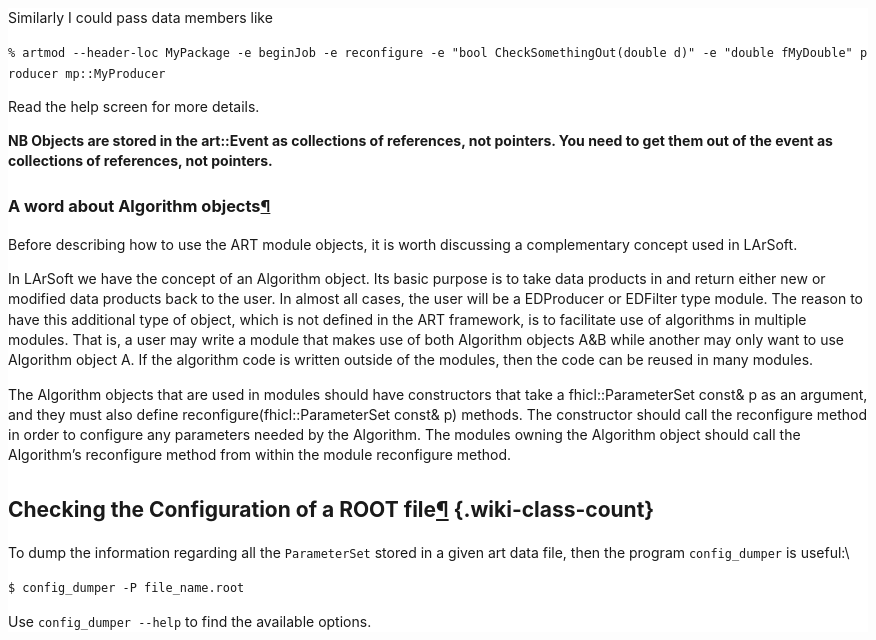 Similarly I could pass data members like

`% artmod --header-loc MyPackage -e beginJob -e reconfigure -e "bool CheckSomethingOut(double d)" -e "double fMyDouble" producer mp::MyProducer`

Read the help screen for more details.

**NB Objects are stored in the art::Event as collections of references, not pointers. You need to get them out of the event as collections of references, not pointers.**


### A word about Algorithm objects[¶](#A-word-about-Algorithm-objects)

Before describing how to use the ART module objects, it is worth discussing a complementary concept used in LArSoft.

In LArSoft we have the concept of an Algorithm object. Its basic purpose is to take data products in and return either new or modified data products back to the user. In almost all cases, the user will be a EDProducer or EDFilter type module. The reason to have this additional type of object, which is not defined in the ART framework, is to facilitate use of algorithms in multiple modules. That is, a user may write a module that makes use of both Algorithm objects A&B while another may only want to use Algorithm object A. If the algorithm code is written outside of the modules, then the code can be reused in many modules.

The Algorithm objects that are used in modules should have constructors that take a fhicl::ParameterSet const& p as an argument, and they must also define reconfigure(fhicl::ParameterSet const& p) methods. The constructor should call the reconfigure method in order to configure any parameters needed by the Algorithm. The modules owning the Algorithm object should call the Algorithm’s reconfigure method from within the module reconfigure method.


Checking the Configuration of a ROOT file[¶](#Checking-the-Configuration-of-a-ROOT-file) {.wiki-class-count}
----------------------------------------------------------------------------------------

To dump the information regarding all the `ParameterSet` stored in a given art data file, then the program `config_dumper` is useful:\

    $ config_dumper -P file_name.root

Use `config_dumper --help` to find the available options.
